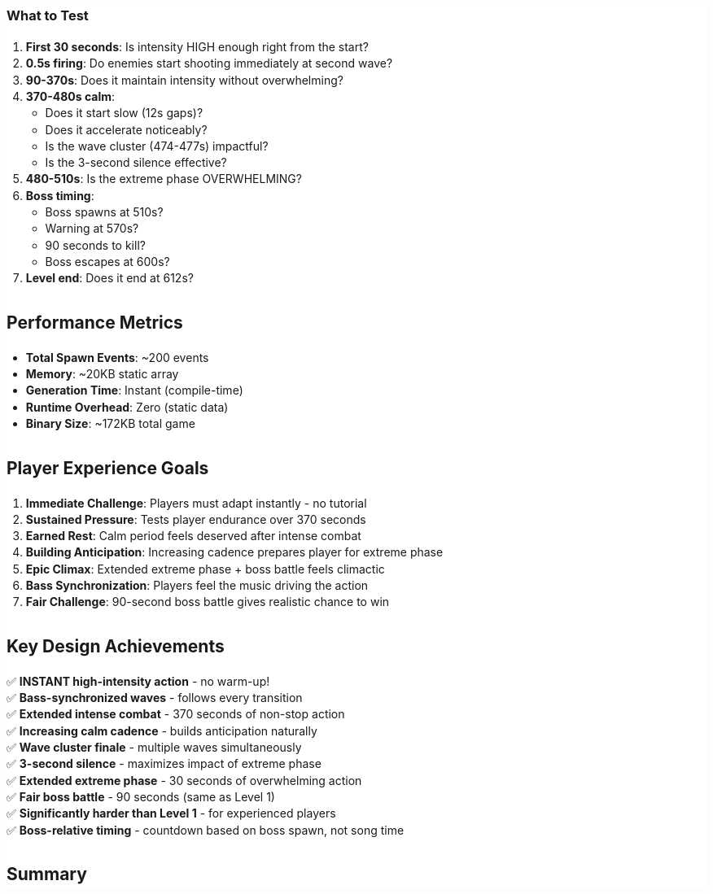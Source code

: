 ### What to Test

1. **First 30 seconds**: Is intensity HIGH enough right from the start?
2. **0.5s firing**: Do enemies start shooting immediately at second wave?
3. **90-370s**: Does it maintain intensity without overwhelming?
4. **370-480s calm**: 
   - Does it start slow (12s gaps)?
   - Does it accelerate noticeably?
   - Is the wave cluster (474-477s) impactful?
   - Is the 3-second silence effective?
5. **480-510s**: Is the extreme phase OVERWHELMING?
6. **Boss timing**: 
   - Boss spawns at 510s?
   - Warning at 570s?
   - 90 seconds to kill?
   - Boss escapes at 600s?
7. **Level end**: Does it end at 612s?

## Performance Metrics

- **Total Spawn Events**: ~200 events
- **Memory**: ~20KB static array
- **Generation Time**: Instant (compile-time)
- **Runtime Overhead**: Zero (static data)
- **Binary Size**: ~172KB total game

## Player Experience Goals

1. **Immediate Challenge**: Players must adapt instantly - no tutorial
2. **Sustained Pressure**: Tests player endurance over 370 seconds
3. **Earned Rest**: Calm period feels deserved after intense combat
4. **Building Anticipation**: Increasing cadence prepares player for extreme phase
5. **Epic Climax**: Extended extreme phase + boss battle feels climactic
6. **Bass Synchronization**: Players feel the music driving the action
7. **Fair Challenge**: 90-second boss battle gives realistic chance to win

## Key Design Achievements

✅ **INSTANT high-intensity action** - no warm-up!  
✅ **Bass-synchronized waves** - follows every transition  
✅ **Extended intense combat** - 370 seconds of non-stop action  
✅ **Increasing calm cadence** - builds anticipation naturally  
✅ **Wave cluster finale** - multiple waves simultaneously  
✅ **3-second silence** - maximizes impact of extreme phase  
✅ **Extended extreme phase** - 30 seconds of overwhelming action  
✅ **Fair boss battle** - 90 seconds (same as Level 1)  
✅ **Significantly harder than Level 1** - for experienced players  
✅ **Boss-relative timing** - countdown based on boss spawn, not song time  

## Summary
